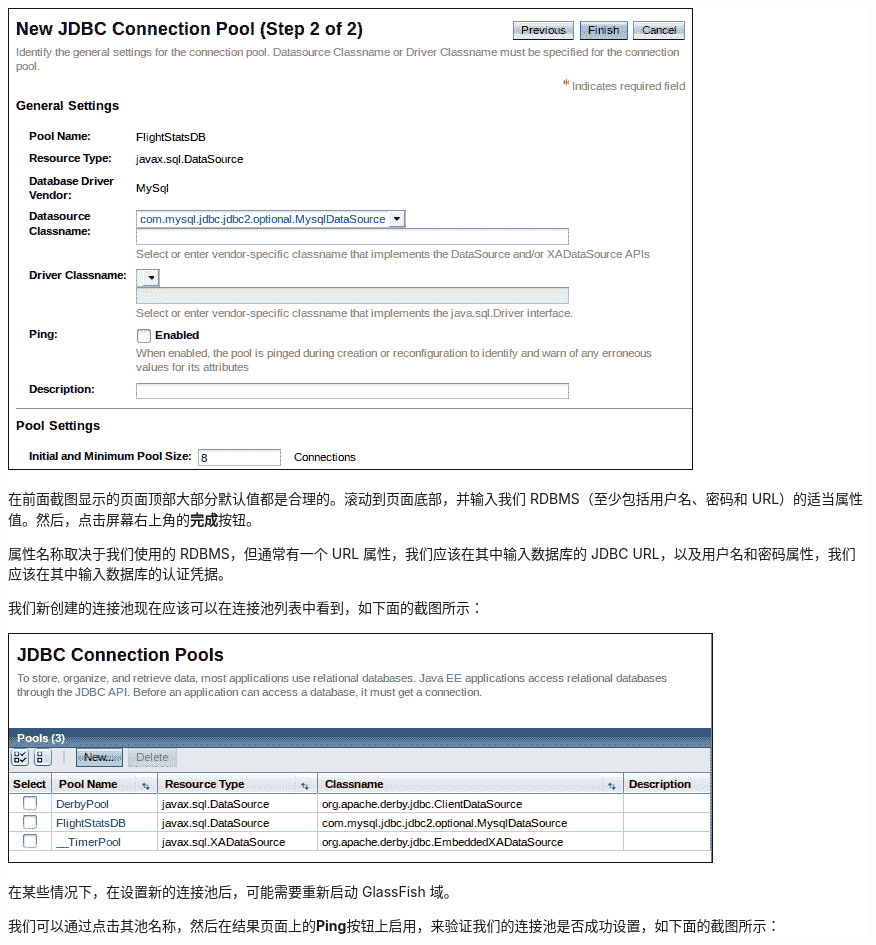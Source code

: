 ![设置连接池](img/6886EN_01_14.jpg)

在前面截图显示的页面顶部大部分默认值都是合理的。滚动到页面底部，并输入我们 RDBMS（至少包括用户名、密码和 URL）的适当属性值。然后，点击屏幕右上角的**完成**按钮。

属性名称取决于我们使用的 RDBMS，但通常有一个 URL 属性，我们应该在其中输入数据库的 JDBC URL，以及用户名和密码属性，我们应该在其中输入数据库的认证凭据。

我们新创建的连接池现在应该可以在连接池列表中看到，如下面的截图所示：

![设置连接池](img/6886EN_01_15.jpg)

在某些情况下，在设置新的连接池后，可能需要重新启动 GlassFish 域。

我们可以通过点击其池名称，然后在结果页面上的**Ping**按钮上启用，来验证我们的连接池是否成功设置，如下面的截图所示：
